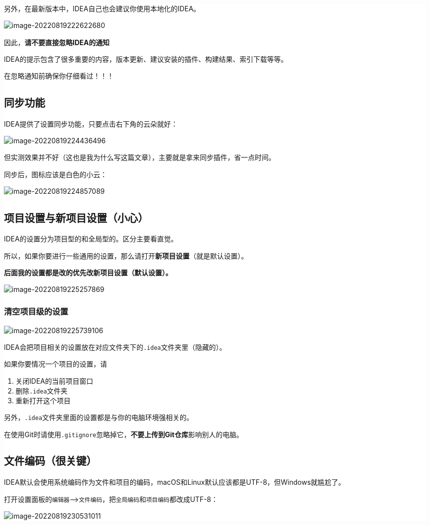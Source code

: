 另外，在最新版本中，IDEA自己也会建议你使用本地化的IDEA。

![image-20220819222622680](https://dcsuibian-public-resources.oss-cn-hangzhou.aliyuncs.com/img/image-20220819222622680.png)

因此，**请不要直接忽略IDEA的通知**

IDEA的提示包含了很多重要的内容，版本更新、建议安装的插件、构建结果、索引下载等等。

在忽略通知前确保你仔细看过！！！

## 同步功能

IDEA提供了设置同步功能，只要点击右下角的云朵就好：

![image-20220819224436496](https://dcsuibian-public-resources.oss-cn-hangzhou.aliyuncs.com/img/image-20220819224436496.png)

但实测效果并不好（这也是我为什么写这篇文章），主要就是拿来同步插件，省一点时间。

同步后，图标应该是白色的小云：

![image-20220819224857089](https://dcsuibian-public-resources.oss-cn-hangzhou.aliyuncs.com/img/image-20220819224857089.png)

## 项目设置与新项目设置（小心）

IDEA的设置分为项目型的和全局型的。区分主要看直觉。

所以，如果你要进行一些通用的设置，那么请打开**新项目设置**（就是默认设置）。

**后面我的设置都是改的优先改新项目设置（默认设置）。**

![image-20220819225257869](https://dcsuibian-public-resources.oss-cn-hangzhou.aliyuncs.com/img/image-20220819225257869.png)

### 清空项目级的设置

![image-20220819225739106](https://dcsuibian-public-resources.oss-cn-hangzhou.aliyuncs.com/img/image-20220819225739106.png)

IDEA会把项目相关的设置放在对应文件夹下的`.idea`文件夹里（隐藏的）。

如果你要情况一个项目的设置，请

1. 关闭IDEA的当前项目窗口
2. 删除`.idea`文件夹
3. 重新打开这个项目



另外，`.idea`文件夹里面的设置都是与你的电脑环境强相关的。

在使用Git时请使用`.gitignore`忽略掉它，**不要上传到Git仓库**影响别人的电脑。

## 文件编码（很关键）

IDEA默认会使用系统编码作为文件和项目的编码，macOS和Linux默认应该都是UTF-8，但Windows就尴尬了。

打开设置面板的`编辑器`-->`文件编码`，把`全局编码`和`项目编码`都改成UTF-8：

![image-20220819230531011](https://dcsuibian-public-resources.oss-cn-hangzhou.aliyuncs.com/img/image-20220819230531011.png)
